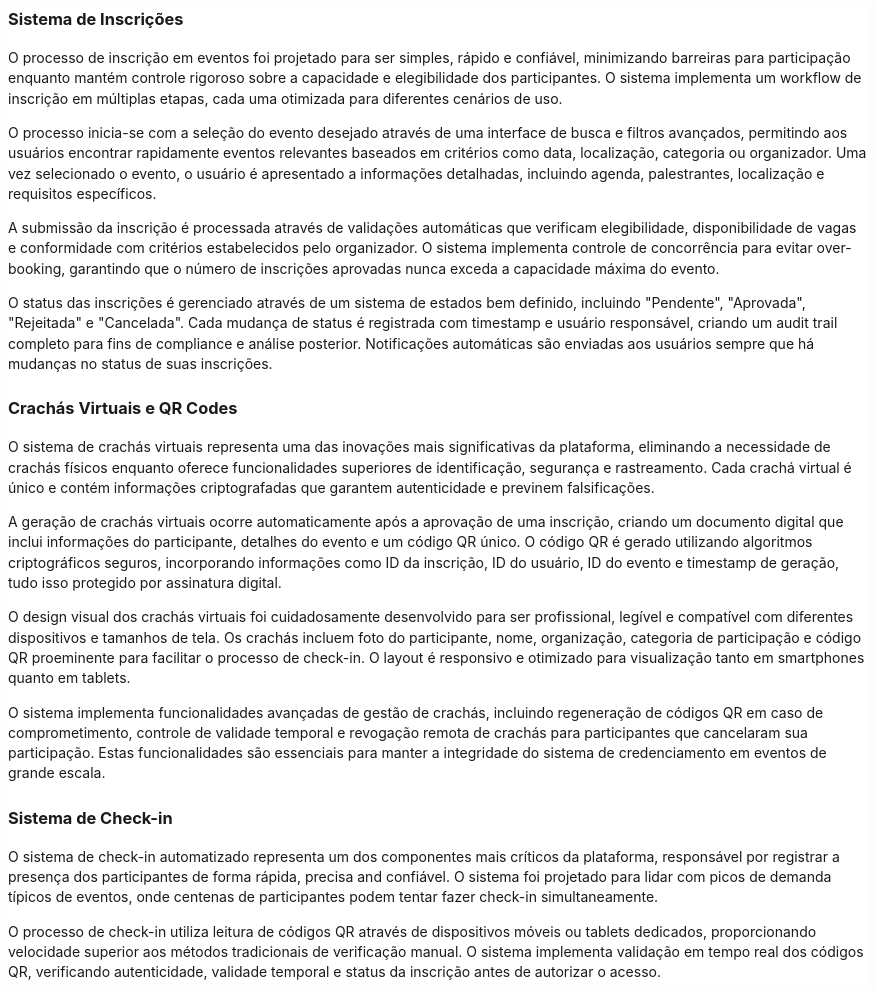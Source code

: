 ### Sistema de Inscrições

O processo de inscrição em eventos foi projetado para ser simples, rápido e confiável, minimizando barreiras para participação enquanto mantém controle rigoroso sobre a capacidade e elegibilidade dos participantes. O sistema implementa um workflow de inscrição em múltiplas etapas, cada uma otimizada para diferentes cenários de uso.

O processo inicia-se com a seleção do evento desejado através de uma interface de busca e filtros avançados, permitindo aos usuários encontrar rapidamente eventos relevantes baseados em critérios como data, localização, categoria ou organizador. Uma vez selecionado o evento, o usuário é apresentado a informações detalhadas, incluindo agenda, palestrantes, localização e requisitos específicos.

A submissão da inscrição é processada através de validações automáticas que verificam elegibilidade, disponibilidade de vagas e conformidade com critérios estabelecidos pelo organizador. O sistema implementa controle de concorrência para evitar over-booking, garantindo que o número de inscrições aprovadas nunca exceda a capacidade máxima do evento.

O status das inscrições é gerenciado através de um sistema de estados bem definido, incluindo "Pendente", "Aprovada", "Rejeitada" e "Cancelada". Cada mudança de status é registrada com timestamp e usuário responsável, criando um audit trail completo para fins de compliance e análise posterior. Notificações automáticas são enviadas aos usuários sempre que há mudanças no status de suas inscrições.

### Crachás Virtuais e QR Codes

O sistema de crachás virtuais representa uma das inovações mais significativas da plataforma, eliminando a necessidade de crachás físicos enquanto oferece funcionalidades superiores de identificação, segurança e rastreamento. Cada crachá virtual é único e contém informações criptografadas que garantem autenticidade e previnem falsificações.

A geração de crachás virtuais ocorre automaticamente após a aprovação de uma inscrição, criando um documento digital que inclui informações do participante, detalhes do evento e um código QR único. O código QR é gerado utilizando algoritmos criptográficos seguros, incorporando informações como ID da inscrição, ID do usuário, ID do evento e timestamp de geração, tudo isso protegido por assinatura digital.

O design visual dos crachás virtuais foi cuidadosamente desenvolvido para ser profissional, legível e compatível com diferentes dispositivos e tamanhos de tela. Os crachás incluem foto do participante, nome, organização, categoria de participação e código QR proeminente para facilitar o processo de check-in. O layout é responsivo e otimizado para visualização tanto em smartphones quanto em tablets.

O sistema implementa funcionalidades avançadas de gestão de crachás, incluindo regeneração de códigos QR em caso de comprometimento, controle de validade temporal e revogação remota de crachás para participantes que cancelaram sua participação. Estas funcionalidades são essenciais para manter a integridade do sistema de credenciamento em eventos de grande escala.

### Sistema de Check-in

O sistema de check-in automatizado representa um dos componentes mais críticos da plataforma, responsável por registrar a presença dos participantes de forma rápida, precisa and confiável. O sistema foi projetado para lidar com picos de demanda típicos de eventos, onde centenas de participantes podem tentar fazer check-in simultaneamente.

O processo de check-in utiliza leitura de códigos QR através de dispositivos móveis ou tablets dedicados, proporcionando velocidade superior aos métodos tradicionais de verificação manual. O sistema implementa validação em tempo real dos códigos QR, verificando autenticidade, validade temporal e status da inscrição antes de autorizar o acesso.
